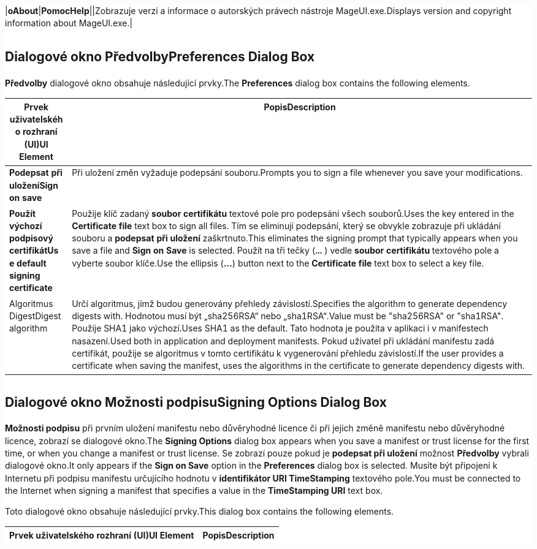|<span data-ttu-id="1d1c4-176">**o**</span><span class="sxs-lookup"><span data-stu-id="1d1c4-176">**About**</span></span>|<span data-ttu-id="1d1c4-177">**Pomoc**</span><span class="sxs-lookup"><span data-stu-id="1d1c4-177">**Help**</span></span>||<span data-ttu-id="1d1c4-178">Zobrazuje verzi a informace o autorských právech nástroje MageUI.exe.</span><span class="sxs-lookup"><span data-stu-id="1d1c4-178">Displays version and copyright information about MageUI.exe.</span></span>|  
  
## <a name="preferences-dialog-box"></a><span data-ttu-id="1d1c4-179">Dialogové okno Předvolby</span><span class="sxs-lookup"><span data-stu-id="1d1c4-179">Preferences Dialog Box</span></span>  
 <span data-ttu-id="1d1c4-180">**Předvolby** dialogové okno obsahuje následující prvky.</span><span class="sxs-lookup"><span data-stu-id="1d1c4-180">The **Preferences** dialog box contains the following elements.</span></span>  
  
|<span data-ttu-id="1d1c4-181">Prvek uživatelského rozhraní (UI)</span><span class="sxs-lookup"><span data-stu-id="1d1c4-181">UI Element</span></span>|<span data-ttu-id="1d1c4-182">Popis</span><span class="sxs-lookup"><span data-stu-id="1d1c4-182">Description</span></span>|  
|----------------|-----------------|  
|<span data-ttu-id="1d1c4-183">**Podepsat při uložení**</span><span class="sxs-lookup"><span data-stu-id="1d1c4-183">**Sign on save**</span></span>|<span data-ttu-id="1d1c4-184">Při uložení změn vyžaduje podepsání souboru.</span><span class="sxs-lookup"><span data-stu-id="1d1c4-184">Prompts you to sign a file whenever you save your modifications.</span></span>|  
|<span data-ttu-id="1d1c4-185">**Použít výchozí podpisový certifikát**</span><span class="sxs-lookup"><span data-stu-id="1d1c4-185">**Use default signing certificate**</span></span>|<span data-ttu-id="1d1c4-186">Použije klíč zadaný **soubor certifikátu** textové pole pro podepsání všech souborů.</span><span class="sxs-lookup"><span data-stu-id="1d1c4-186">Uses the key entered in the **Certificate file** text box to sign all files.</span></span> <span data-ttu-id="1d1c4-187">Tím se eliminují podepsání, který se obvykle zobrazuje při ukládání souboru a **podepsat při uložení** zaškrtnuto.</span><span class="sxs-lookup"><span data-stu-id="1d1c4-187">This eliminates the signing prompt that typically appears when you save a file and **Sign on Save** is selected.</span></span> <span data-ttu-id="1d1c4-188">Použít na tři tečky (**...** ) vedle **soubor certifikátu** textového pole a vyberte soubor klíče.</span><span class="sxs-lookup"><span data-stu-id="1d1c4-188">Use the ellipsis (**…**) button next to the **Certificate file** text box to select a key file.</span></span>|  
|<span data-ttu-id="1d1c4-189">Algoritmus Digest</span><span class="sxs-lookup"><span data-stu-id="1d1c4-189">Digest algorithm</span></span>|<span data-ttu-id="1d1c4-190">Určí algoritmus, jímž budou generovány přehledy závislostí.</span><span class="sxs-lookup"><span data-stu-id="1d1c4-190">Specifies the algorithm to generate dependency digests with.</span></span> <span data-ttu-id="1d1c4-191">Hodnotou musí být „sha256RSA“ nebo „sha1RSA“.</span><span class="sxs-lookup"><span data-stu-id="1d1c4-191">Value must be "sha256RSA" or "sha1RSA".</span></span> <span data-ttu-id="1d1c4-192">Použije SHA1 jako výchozí.</span><span class="sxs-lookup"><span data-stu-id="1d1c4-192">Uses SHA1 as the default.</span></span> <span data-ttu-id="1d1c4-193">Tato hodnota je použita v aplikaci i v manifestech nasazení.</span><span class="sxs-lookup"><span data-stu-id="1d1c4-193">Used both in application and deployment manifests.</span></span> <span data-ttu-id="1d1c4-194">Pokud uživatel při ukládání manifestu zadá certifikát, použije se algoritmus v tomto certifikátu k vygenerování přehledu závislostí.</span><span class="sxs-lookup"><span data-stu-id="1d1c4-194">If the user provides a certificate when saving the manifest, uses the algorithms in the certificate to generate dependency digests with.</span></span>|  
  
## <a name="signing-options-dialog-box"></a><span data-ttu-id="1d1c4-195">Dialogové okno Možnosti podpisu</span><span class="sxs-lookup"><span data-stu-id="1d1c4-195">Signing Options Dialog Box</span></span>  
 <span data-ttu-id="1d1c4-196">**Možnosti podpisu** při prvním uložení manifestu nebo důvěryhodné licence či při jejich změně manifestu nebo důvěryhodné licence, zobrazí se dialogové okno.</span><span class="sxs-lookup"><span data-stu-id="1d1c4-196">The **Signing Options** dialog box appears when you save a manifest or trust license for the first time, or when you change a manifest or trust license.</span></span> <span data-ttu-id="1d1c4-197">Se zobrazí pouze pokud je **podepsat při uložení** možnost **Předvolby** vybrali dialogové okno.</span><span class="sxs-lookup"><span data-stu-id="1d1c4-197">It only appears if the **Sign on Save** option in the **Preferences** dialog box is selected.</span></span> <span data-ttu-id="1d1c4-198">Musíte být připojeni k Internetu při podpisu manifestu určujícího hodnotu v **identifikátor URI TimeStamping** textového pole.</span><span class="sxs-lookup"><span data-stu-id="1d1c4-198">You must be connected to the Internet when signing a manifest that specifies a value in the **TimeStamping URI** text box.</span></span>  
  
 <span data-ttu-id="1d1c4-199">Toto dialogové okno obsahuje následující prvky.</span><span class="sxs-lookup"><span data-stu-id="1d1c4-199">This dialog box contains the following elements.</span></span>  
  
|<span data-ttu-id="1d1c4-200">Prvek uživatelského rozhraní (UI)</span><span class="sxs-lookup"><span data-stu-id="1d1c4-200">UI Element</span></span>|<span data-ttu-id="1d1c4-201">Popis</span><span class="sxs-lookup"><span data-stu-id="1d1c4-201">Description</span></span>|  
|----------------|-----------------|  